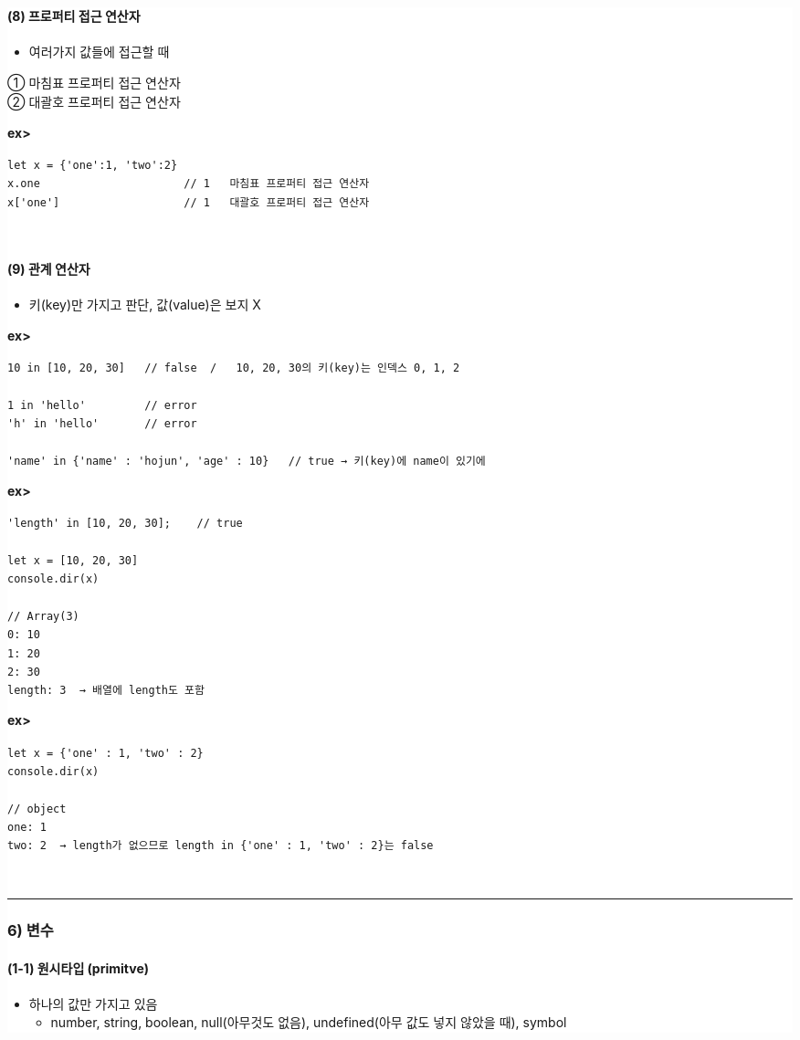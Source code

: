 #### (8) 프로퍼티 접근 연산자   
* 여러가지 값들에 접근할 때

① 마침표 프로퍼티 접근 연산자   
② 대괄호 프로퍼티 접근 연산자   

__ex>__
```
let x = {'one':1, 'two':2}
x.one                      // 1   마침표 프로퍼티 접근 연산자
x['one']                   // 1   대괄호 프로퍼티 접근 연산자
```
<br>

#### (9) 관계 연산자
* 키(key)만 가지고 판단, 값(value)은 보지 X   

__ex>__
```
10 in [10, 20, 30]   // false  /   10, 20, 30의 키(key)는 인덱스 0, 1, 2

1 in 'hello'         // error
'h' in 'hello'       // error

'name' in {'name' : 'hojun', 'age' : 10}   // true → 키(key)에 name이 있기에
```

__ex>__
```
'length' in [10, 20, 30];    // true

let x = [10, 20, 30]
console.dir(x)

// Array(3)
0: 10
1: 20
2: 30
length: 3  → 배열에 length도 포함
```

__ex>__
```
let x = {'one' : 1, 'two' : 2}
console.dir(x)

// object
one: 1
two: 2  → length가 없으므로 length in {'one' : 1, 'two' : 2}는 false   
```

<br>
<hr>

### 6) 변수   
#### (1-1) 원시타입 (primitve)
* 하나의 값만 가지고 있음
   * number, string, boolean, null(아무것도 없음), undefined(아무 값도 넣지 않았을 때), symbol
   